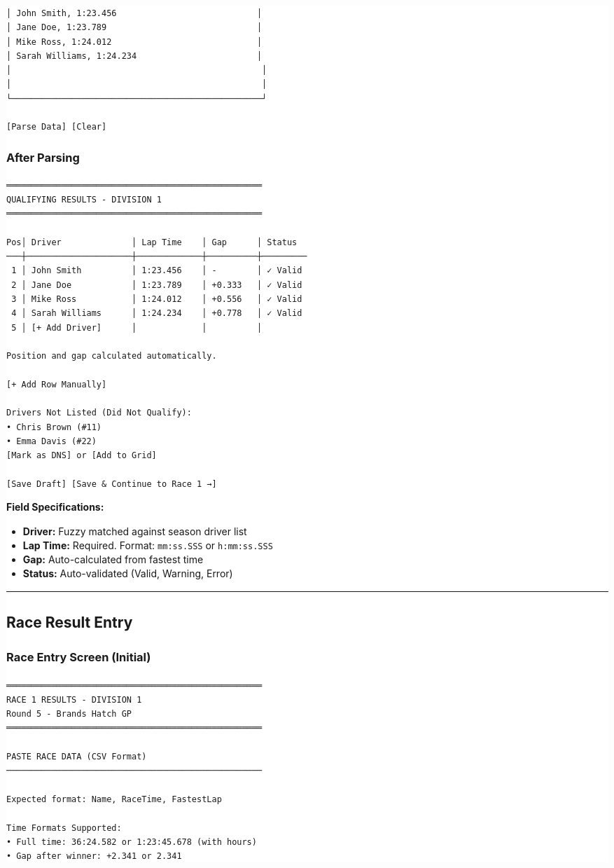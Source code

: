 ```
│ John Smith, 1:23.456                            │
│ Jane Doe, 1:23.789                              │
│ Mike Ross, 1:24.012                             │
│ Sarah Williams, 1:24.234                        │
│                                                  │
│                                                  │
└──────────────────────────────────────────────────┘

[Parse Data] [Clear]
```

### After Parsing

```
═══════════════════════════════════════════════════
QUALIFYING RESULTS - DIVISION 1
═══════════════════════════════════════════════════

Pos│ Driver              │ Lap Time    │ Gap      │ Status
───┼─────────────────────┼─────────────┼──────────┼─────────
 1 │ John Smith          │ 1:23.456    │ -        │ ✓ Valid
 2 │ Jane Doe            │ 1:23.789    │ +0.333   │ ✓ Valid
 3 │ Mike Ross           │ 1:24.012    │ +0.556   │ ✓ Valid
 4 │ Sarah Williams      │ 1:24.234    │ +0.778   │ ✓ Valid
 5 │ [+ Add Driver]      │             │          │

Position and gap calculated automatically.

[+ Add Row Manually]

Drivers Not Listed (Did Not Qualify):
• Chris Brown (#11)
• Emma Davis (#22)
[Mark as DNS] or [Add to Grid]

[Save Draft] [Save & Continue to Race 1 →]
```

**Field Specifications:**
- **Driver:** Fuzzy matched against season driver list
- **Lap Time:** Required. Format: `mm:ss.SSS` or `h:mm:ss.SSS`
- **Gap:** Auto-calculated from fastest time
- **Status:** Auto-validated (Valid, Warning, Error)

---

## Race Result Entry

### Race Entry Screen (Initial)

```
═══════════════════════════════════════════════════
RACE 1 RESULTS - DIVISION 1
Round 5 - Brands Hatch GP
═══════════════════════════════════════════════════

PASTE RACE DATA (CSV Format)
───────────────────────────────────────────────────

Expected format: Name, RaceTime, FastestLap

Time Formats Supported:
• Full time: 36:24.582 or 1:23:45.678 (with hours)
• Gap after winner: +2.341 or 2.341
```